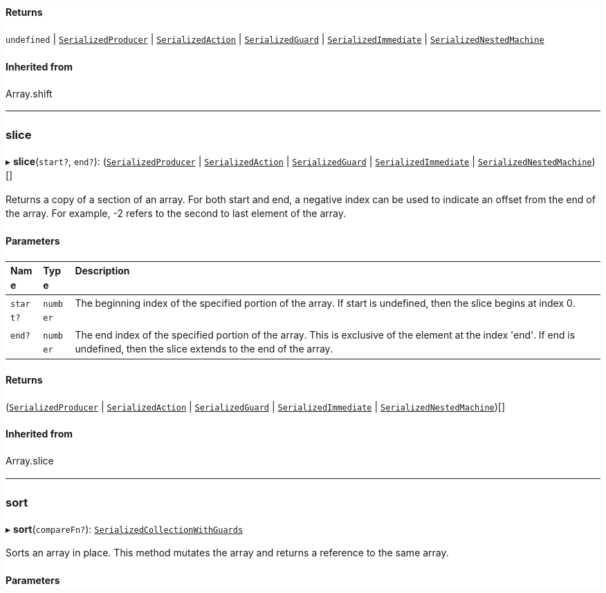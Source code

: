 #### Returns

`undefined` \| [`SerializedProducer`](x_robot_serialize.SerializedProducer.md) \| [`SerializedAction`](x_robot_serialize.SerializedAction.md) \| [`SerializedGuard`](x_robot_serialize.SerializedGuard.md) \| [`SerializedImmediate`](x_robot_serialize.SerializedImmediate.md) \| [`SerializedNestedMachine`](x_robot_serialize.SerializedNestedMachine.md)

#### Inherited from

Array.shift

___

### slice

▸ **slice**(`start?`, `end?`): ([`SerializedProducer`](x_robot_serialize.SerializedProducer.md) \| [`SerializedAction`](x_robot_serialize.SerializedAction.md) \| [`SerializedGuard`](x_robot_serialize.SerializedGuard.md) \| [`SerializedImmediate`](x_robot_serialize.SerializedImmediate.md) \| [`SerializedNestedMachine`](x_robot_serialize.SerializedNestedMachine.md))[]

Returns a copy of a section of an array.
For both start and end, a negative index can be used to indicate an offset from the end of the array.
For example, -2 refers to the second to last element of the array.

#### Parameters

| Name | Type | Description |
| :------ | :------ | :------ |
| `start?` | `number` | The beginning index of the specified portion of the array.  If start is undefined, then the slice begins at index 0. |
| `end?` | `number` | The end index of the specified portion of the array. This is exclusive of the element at the index 'end'.  If end is undefined, then the slice extends to the end of the array. |

#### Returns

([`SerializedProducer`](x_robot_serialize.SerializedProducer.md) \| [`SerializedAction`](x_robot_serialize.SerializedAction.md) \| [`SerializedGuard`](x_robot_serialize.SerializedGuard.md) \| [`SerializedImmediate`](x_robot_serialize.SerializedImmediate.md) \| [`SerializedNestedMachine`](x_robot_serialize.SerializedNestedMachine.md))[]

#### Inherited from

Array.slice

___

### sort

▸ **sort**(`compareFn?`): [`SerializedCollectionWithGuards`](x_robot_visualize.SerializedCollectionWithGuards.md)

Sorts an array in place.
This method mutates the array and returns a reference to the same array.

#### Parameters
